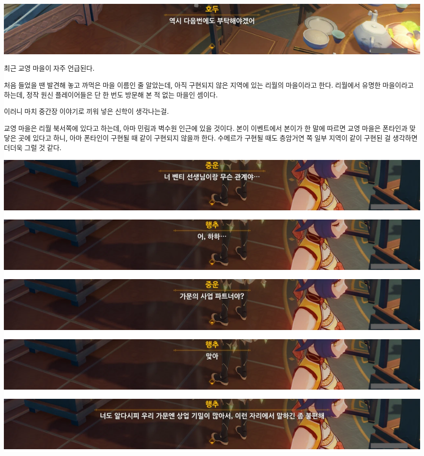 ![](092.webp)

최근 교영 마을이 자주 언급된다.

처음 들었을 땐 발견해 놓고 까먹은 마을 이름인 줄 알았는데, 아직 구현되지 않은 지역에 있는 리월의 마을이라고 한다. 리월에서 유명한 마을이라고 하는데, 정작 원신 플레이어들은 단 한 번도 방문해 본 적 없는 마을인 셈이다.

이러니 마치 중간장 이야기로 끼워 넣은 신학이 생각나는걸.

교영 마을은 리월 북서쪽에 있다고 하는데, 아마 민림과 벽수원 인근에 있을 것이다. 본이 이벤트에서 본이가 한 말에 따르면 교영 마을은 폰타인과 맞닿은 곳에 있다고 하니, 아마 폰타인이 구현될 때 같이 구현되지 않을까 한다. 수메르가 구현될 때도 층암거연 쪽 일부 지역이 같이 구현된 걸 생각하면 더더욱 그럴 것 같다.

![](093.webp)

![](094.webp)

![](095.webp)

![](096.webp)

![](097.webp)
